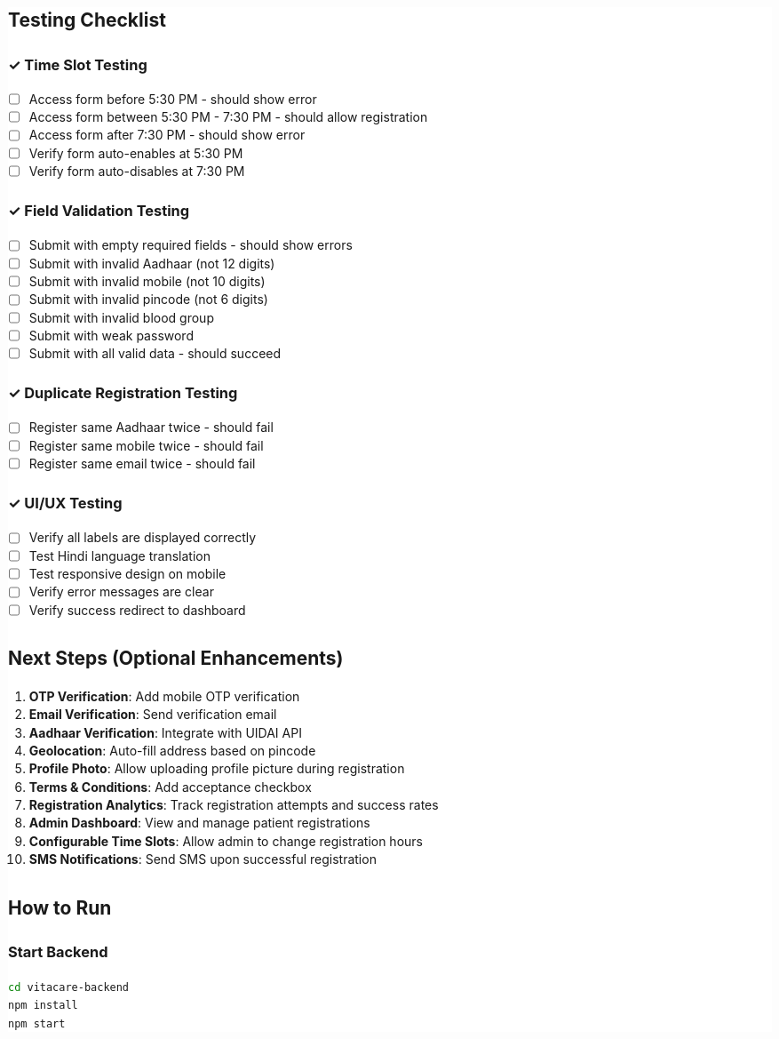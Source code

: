 ```javascript
```

## Testing Checklist

### ✓ Time Slot Testing
- [ ] Access form before 5:30 PM - should show error
- [ ] Access form between 5:30 PM - 7:30 PM - should allow registration
- [ ] Access form after 7:30 PM - should show error
- [ ] Verify form auto-enables at 5:30 PM
- [ ] Verify form auto-disables at 7:30 PM

### ✓ Field Validation Testing
- [ ] Submit with empty required fields - should show errors
- [ ] Submit with invalid Aadhaar (not 12 digits)
- [ ] Submit with invalid mobile (not 10 digits)
- [ ] Submit with invalid pincode (not 6 digits)
- [ ] Submit with invalid blood group
- [ ] Submit with weak password
- [ ] Submit with all valid data - should succeed

### ✓ Duplicate Registration Testing
- [ ] Register same Aadhaar twice - should fail
- [ ] Register same mobile twice - should fail
- [ ] Register same email twice - should fail

### ✓ UI/UX Testing
- [ ] Verify all labels are displayed correctly
- [ ] Test Hindi language translation
- [ ] Test responsive design on mobile
- [ ] Verify error messages are clear
- [ ] Verify success redirect to dashboard

## Next Steps (Optional Enhancements)

1. **OTP Verification**: Add mobile OTP verification
2. **Email Verification**: Send verification email
3. **Aadhaar Verification**: Integrate with UIDAI API
4. **Geolocation**: Auto-fill address based on pincode
5. **Profile Photo**: Allow uploading profile picture during registration
6. **Terms & Conditions**: Add acceptance checkbox
7. **Registration Analytics**: Track registration attempts and success rates
8. **Admin Dashboard**: View and manage patient registrations
9. **Configurable Time Slots**: Allow admin to change registration hours
10. **SMS Notifications**: Send SMS upon successful registration

## How to Run

### Start Backend
```bash
cd vitacare-backend
npm install
npm start
```
